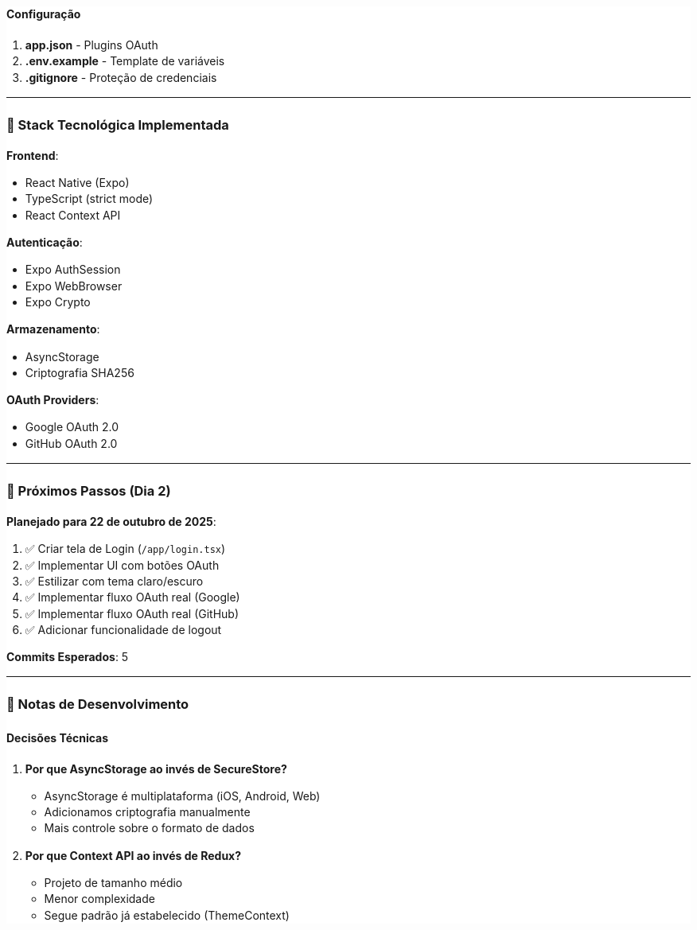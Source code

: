 #### Configuração
1. **app.json** - Plugins OAuth
2. **.env.example** - Template de variáveis
3. **.gitignore** - Proteção de credenciais

---

### 🔧 Stack Tecnológica Implementada

**Frontend**:
- React Native (Expo)
- TypeScript (strict mode)
- React Context API

**Autenticação**:
- Expo AuthSession
- Expo WebBrowser
- Expo Crypto

**Armazenamento**:
- AsyncStorage
- Criptografia SHA256

**OAuth Providers**:
- Google OAuth 2.0
- GitHub OAuth 2.0

---

### 🚧 Próximos Passos (Dia 2)

**Planejado para 22 de outubro de 2025**:

1. ✅ Criar tela de Login (`/app/login.tsx`)
2. ✅ Implementar UI com botões OAuth
3. ✅ Estilizar com tema claro/escuro
4. ✅ Implementar fluxo OAuth real (Google)
5. ✅ Implementar fluxo OAuth real (GitHub)
6. ✅ Adicionar funcionalidade de logout

**Commits Esperados**: 5

---

### 📝 Notas de Desenvolvimento

#### Decisões Técnicas

1. **Por que AsyncStorage ao invés de SecureStore?**
   - AsyncStorage é multiplataforma (iOS, Android, Web)
   - Adicionamos criptografia manualmente
   - Mais controle sobre o formato de dados

2. **Por que Context API ao invés de Redux?**
   - Projeto de tamanho médio
   - Menor complexidade
   - Segue padrão já estabelecido (ThemeContext)
